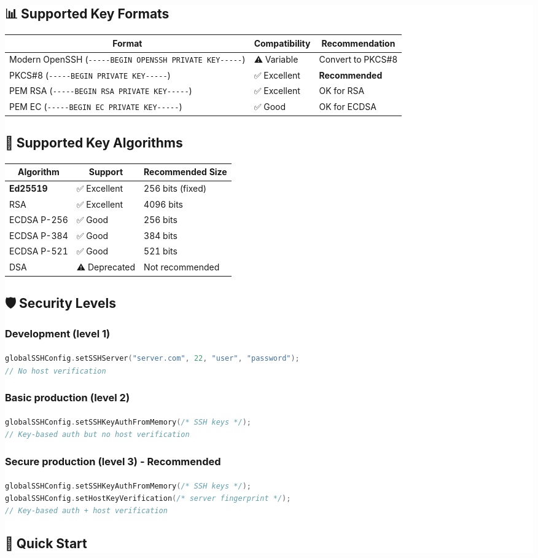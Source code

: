 ## 📊 Supported Key Formats

| Format | Compatibility | Recommendation |
|--------|---------------|----------------|
| Modern OpenSSH (`-----BEGIN OPENSSH PRIVATE KEY-----`) | ⚠️ Variable | Convert to PKCS#8 |
| PKCS#8 (`-----BEGIN PRIVATE KEY-----`) | ✅ Excellent | **Recommended** |
| PEM RSA (`-----BEGIN RSA PRIVATE KEY-----`) | ✅ Excellent | OK for RSA |
| PEM EC (`-----BEGIN EC PRIVATE KEY-----`) | ✅ Good | OK for ECDSA |

## 🔐 Supported Key Algorithms

| Algorithm | Support | Recommended Size |
|-----------|---------|------------------|
| **Ed25519** | ✅ Excellent | 256 bits (fixed) |
| RSA | ✅ Excellent | 4096 bits |
| ECDSA P-256 | ✅ Good | 256 bits |
| ECDSA P-384 | ✅ Good | 384 bits |
| ECDSA P-521 | ✅ Good | 521 bits |
| DSA | ⚠️ Deprecated | Not recommended |

## 🛡️ Security Levels

### Development (level 1)

```cpp
globalSSHConfig.setSSHServer("server.com", 22, "user", "password");
// No host verification
```

### Basic production (level 2)  

```cpp
globalSSHConfig.setSSHKeyAuthFromMemory(/* SSH keys */);
// Key-based auth but no host verification
```

### Secure production (level 3) - **Recommended**

```cpp
globalSSHConfig.setSSHKeyAuthFromMemory(/* SSH keys */);
globalSSHConfig.setHostKeyVerification(/* server fingerprint */);
// Key-based auth + host verification
```

## 🚀 Quick Start
